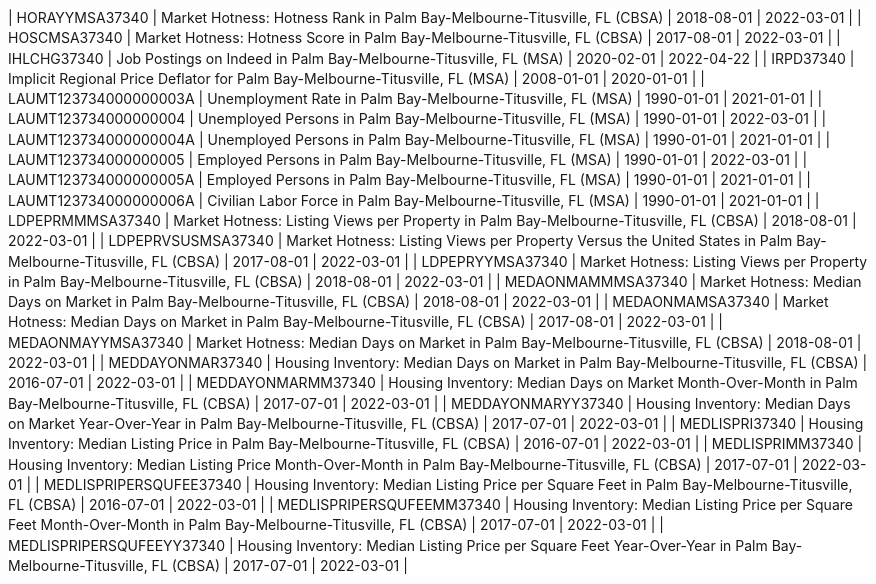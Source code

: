 | HORAYYMSA37340            | Market Hotness: Hotness Rank in Palm Bay-Melbourne-Titusville, FL (CBSA)                                                                                               | 2018-08-01          | 2022-03-01        |
| HOSCMSA37340              | Market Hotness: Hotness Score in Palm Bay-Melbourne-Titusville, FL (CBSA)                                                                                              | 2017-08-01          | 2022-03-01        |
| IHLCHG37340               | Job Postings on Indeed in Palm Bay-Melbourne-Titusville, FL (MSA)                                                                                                      | 2020-02-01          | 2022-04-22        |
| IRPD37340                 | Implicit Regional Price Deflator for Palm Bay-Melbourne-Titusville, FL (MSA)                                                                                           | 2008-01-01          | 2020-01-01        |
| LAUMT123734000000003A     | Unemployment Rate in Palm Bay-Melbourne-Titusville, FL (MSA)                                                                                                           | 1990-01-01          | 2021-01-01        |
| LAUMT123734000000004      | Unemployed Persons in Palm Bay-Melbourne-Titusville, FL (MSA)                                                                                                          | 1990-01-01          | 2022-03-01        |
| LAUMT123734000000004A     | Unemployed Persons in Palm Bay-Melbourne-Titusville, FL (MSA)                                                                                                          | 1990-01-01          | 2021-01-01        |
| LAUMT123734000000005      | Employed Persons in Palm Bay-Melbourne-Titusville, FL (MSA)                                                                                                            | 1990-01-01          | 2022-03-01        |
| LAUMT123734000000005A     | Employed Persons in Palm Bay-Melbourne-Titusville, FL (MSA)                                                                                                            | 1990-01-01          | 2021-01-01        |
| LAUMT123734000000006A     | Civilian Labor Force in Palm Bay-Melbourne-Titusville, FL (MSA)                                                                                                        | 1990-01-01          | 2021-01-01        |
| LDPEPRMMMSA37340          | Market Hotness: Listing Views per Property in Palm Bay-Melbourne-Titusville, FL (CBSA)                                                                                 | 2018-08-01          | 2022-03-01        |
| LDPEPRVSUSMSA37340        | Market Hotness: Listing Views per Property Versus the United States in Palm Bay-Melbourne-Titusville, FL (CBSA)                                                        | 2017-08-01          | 2022-03-01        |
| LDPEPRYYMSA37340          | Market Hotness: Listing Views per Property in Palm Bay-Melbourne-Titusville, FL (CBSA)                                                                                 | 2018-08-01          | 2022-03-01        |
| MEDAONMAMMMSA37340        | Market Hotness: Median Days on Market in Palm Bay-Melbourne-Titusville, FL (CBSA)                                                                                      | 2018-08-01          | 2022-03-01        |
| MEDAONMAMSA37340          | Market Hotness: Median Days on Market in Palm Bay-Melbourne-Titusville, FL (CBSA)                                                                                      | 2017-08-01          | 2022-03-01        |
| MEDAONMAYYMSA37340        | Market Hotness: Median Days on Market in Palm Bay-Melbourne-Titusville, FL (CBSA)                                                                                      | 2018-08-01          | 2022-03-01        |
| MEDDAYONMAR37340          | Housing Inventory: Median Days on Market in Palm Bay-Melbourne-Titusville, FL (CBSA)                                                                                   | 2016-07-01          | 2022-03-01        |
| MEDDAYONMARMM37340        | Housing Inventory: Median Days on Market Month-Over-Month in Palm Bay-Melbourne-Titusville, FL (CBSA)                                                                  | 2017-07-01          | 2022-03-01        |
| MEDDAYONMARYY37340        | Housing Inventory: Median Days on Market Year-Over-Year in Palm Bay-Melbourne-Titusville, FL (CBSA)                                                                    | 2017-07-01          | 2022-03-01        |
| MEDLISPRI37340            | Housing Inventory: Median Listing Price in Palm Bay-Melbourne-Titusville, FL (CBSA)                                                                                    | 2016-07-01          | 2022-03-01        |
| MEDLISPRIMM37340          | Housing Inventory: Median Listing Price Month-Over-Month in Palm Bay-Melbourne-Titusville, FL (CBSA)                                                                   | 2017-07-01          | 2022-03-01        |
| MEDLISPRIPERSQUFEE37340   | Housing Inventory: Median Listing Price per Square Feet in Palm Bay-Melbourne-Titusville, FL (CBSA)                                                                    | 2016-07-01          | 2022-03-01        |
| MEDLISPRIPERSQUFEEMM37340 | Housing Inventory: Median Listing Price per Square Feet Month-Over-Month in Palm Bay-Melbourne-Titusville, FL (CBSA)                                                   | 2017-07-01          | 2022-03-01        |
| MEDLISPRIPERSQUFEEYY37340 | Housing Inventory: Median Listing Price per Square Feet Year-Over-Year in Palm Bay-Melbourne-Titusville, FL (CBSA)                                                     | 2017-07-01          | 2022-03-01        |